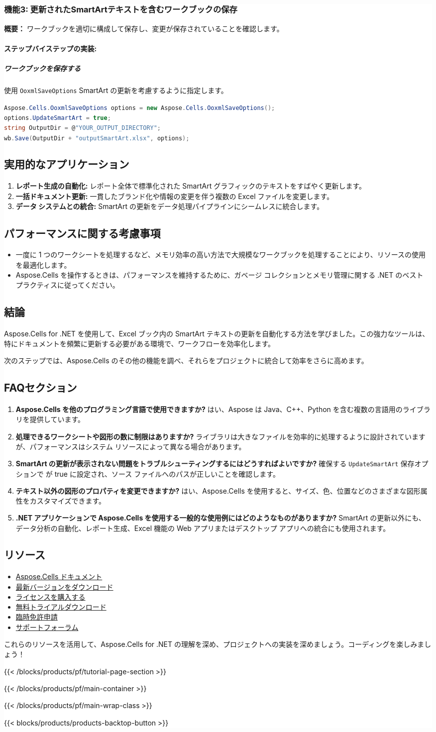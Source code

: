 ### 機能3: 更新されたSmartArtテキストを含むワークブックの保存
**概要：**
ワークブックを適切に構成して保存し、変更が保存されていることを確認します。

#### ステップバイステップの実装:
##### ワークブックを保存する
使用 `OoxmlSaveOptions` SmartArt の更新を考慮するように指定します。
```csharp
Aspose.Cells.OoxmlSaveOptions options = new Aspose.Cells.OoxmlSaveOptions();
options.UpdateSmartArt = true;
string OutputDir = @"YOUR_OUTPUT_DIRECTORY";
wb.Save(OutputDir + "outputSmartArt.xlsx", options);
```

## 実用的なアプリケーション
1. **レポート生成の自動化:** レポート全体で標準化された SmartArt グラフィックのテキストをすばやく更新します。
2. **一括ドキュメント更新:** 一貫したブランド化や情報の変更を伴う複数の Excel ファイルを変更します。
3. **データ システムとの統合:** SmartArt の更新をデータ処理パイプラインにシームレスに統合します。

## パフォーマンスに関する考慮事項
- 一度に 1 つのワークシートを処理するなど、メモリ効率の高い方法で大規模なワークブックを処理することにより、リソースの使用を最適化します。
- Aspose.Cells を操作するときは、パフォーマンスを維持するために、ガベージ コレクションとメモリ管理に関する .NET のベスト プラクティスに従ってください。

## 結論
Aspose.Cells for .NET を使用して、Excel ブック内の SmartArt テキストの更新を自動化する方法を学びました。この強力なツールは、特にドキュメントを頻繁に更新する必要がある環境で、ワークフローを効率化します。

次のステップでは、Aspose.Cells のその他の機能を調べ、それらをプロジェクトに統合して効率をさらに高めます。

## FAQセクション
1. **Aspose.Cells を他のプログラミング言語で使用できますか?**
   はい、Aspose は Java、C++、Python を含む複数の言語用のライブラリを提供しています。

2. **処理できるワークシートや図形の数に制限はありますか?**
   ライブラリは大きなファイルを効率的に処理するように設計されていますが、パフォーマンスはシステム リソースによって異なる場合があります。

3. **SmartArt の更新が表示されない問題をトラブルシューティングするにはどうすればよいですか?**
   確保する `UpdateSmartArt` 保存オプションで が true に設定され、ソース ファイルへのパスが正しいことを確認します。

4. **テキスト以外の図形のプロパティを変更できますか?**
   はい、Aspose.Cells を使用すると、サイズ、色、位置などのさまざまな図形属性をカスタマイズできます。

5. **.NET アプリケーションで Aspose.Cells を使用する一般的な使用例にはどのようなものがありますか?**
   SmartArt の更新以外にも、データ分析の自動化、レポート生成、Excel 機能の Web アプリまたはデスクトップ アプリへの統合にも使用されます。

## リソース
- [Aspose.Cells ドキュメント](https://reference.aspose.com/cells/net/)
- [最新バージョンをダウンロード](https://releases.aspose.com/cells/net/)
- [ライセンスを購入する](https://purchase.aspose.com/buy)
- [無料トライアルダウンロード](https://releases.aspose.com/cells/net/)
- [臨時免許申請](https://purchase.aspose.com/temporary-license/)
- [サポートフォーラム](https://forum.aspose.com/c/cells/9)

これらのリソースを活用して、Aspose.Cells for .NET の理解を深め、プロジェクトへの実装を深めましょう。コーディングを楽しみましょう！


{{< /blocks/products/pf/tutorial-page-section >}}

{{< /blocks/products/pf/main-container >}}

{{< /blocks/products/pf/main-wrap-class >}}

{{< blocks/products/products-backtop-button >}}